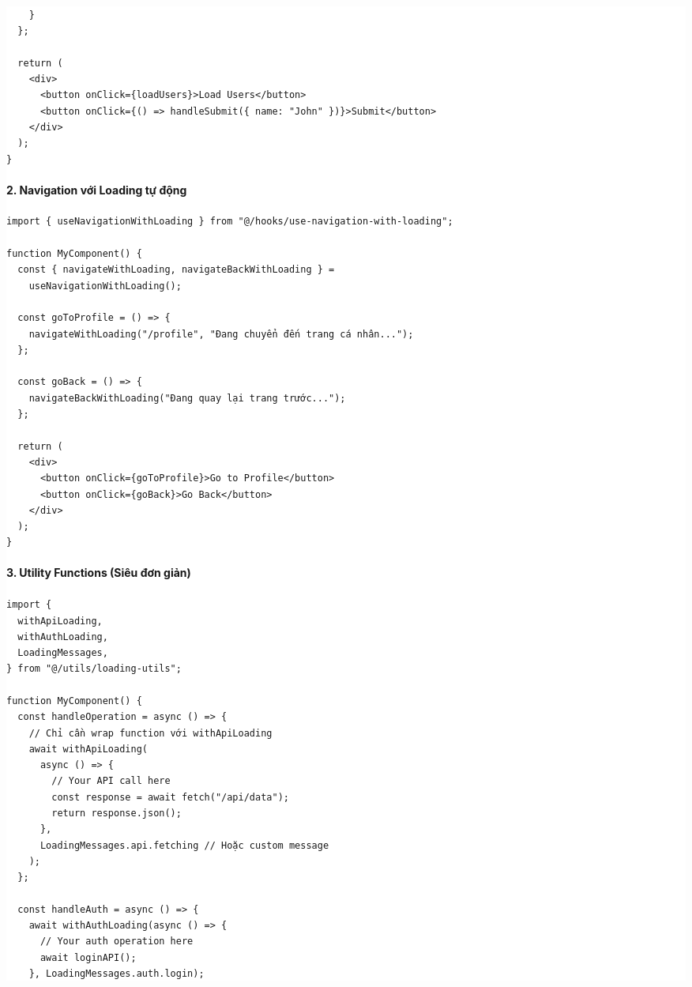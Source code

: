 ```tsx
    }
  };

  return (
    <div>
      <button onClick={loadUsers}>Load Users</button>
      <button onClick={() => handleSubmit({ name: "John" })}>Submit</button>
    </div>
  );
}
```

#### 2. Navigation với Loading tự động

```tsx
import { useNavigationWithLoading } from "@/hooks/use-navigation-with-loading";

function MyComponent() {
  const { navigateWithLoading, navigateBackWithLoading } =
    useNavigationWithLoading();

  const goToProfile = () => {
    navigateWithLoading("/profile", "Đang chuyển đến trang cá nhân...");
  };

  const goBack = () => {
    navigateBackWithLoading("Đang quay lại trang trước...");
  };

  return (
    <div>
      <button onClick={goToProfile}>Go to Profile</button>
      <button onClick={goBack}>Go Back</button>
    </div>
  );
}
```

#### 3. Utility Functions (Siêu đơn giản)

```tsx
import {
  withApiLoading,
  withAuthLoading,
  LoadingMessages,
} from "@/utils/loading-utils";

function MyComponent() {
  const handleOperation = async () => {
    // Chỉ cần wrap function với withApiLoading
    await withApiLoading(
      async () => {
        // Your API call here
        const response = await fetch("/api/data");
        return response.json();
      },
      LoadingMessages.api.fetching // Hoặc custom message
    );
  };

  const handleAuth = async () => {
    await withAuthLoading(async () => {
      // Your auth operation here
      await loginAPI();
    }, LoadingMessages.auth.login);
```
